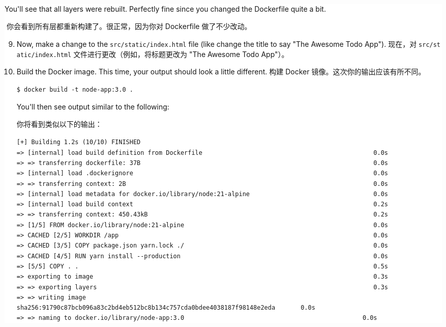    You'll see that all layers were rebuilt. Perfectly fine since you changed the Dockerfile quite a bit.

   ​	你会看到所有层都重新构建了。很正常，因为你对 Dockerfile 做了不少改动。

9. Now, make a change to the `src/static/index.html` file (like change the title to say "The Awesome Todo App"). 现在，对 `src/static/index.html` 文件进行更改（例如，将标题更改为 "The Awesome Todo App"）。

10. Build the Docker image. This time, your output should look a little different. 构建 Docker 镜像。这次你的输出应该有所不同。

    

    ```console
    $ docker build -t node-app:3.0 .
    ```

    You'll then see output similar to the following:

    你将看到类似以下的输出：

    ```console
    [+] Building 1.2s (10/10) FINISHED 
    => [internal] load build definition from Dockerfile                                               0.0s
    => => transferring dockerfile: 37B                                                                0.0s
    => [internal] load .dockerignore                                                                  0.0s
    => => transferring context: 2B                                                                    0.0s
    => [internal] load metadata for docker.io/library/node:21-alpine                                  0.0s 
    => [internal] load build context                                                                  0.2s
    => => transferring context: 450.43kB                                                              0.2s
    => [1/5] FROM docker.io/library/node:21-alpine                                                    0.0s
    => CACHED [2/5] WORKDIR /app                                                                      0.0s
    => CACHED [3/5] COPY package.json yarn.lock ./                                                    0.0s
    => CACHED [4/5] RUN yarn install --production                                                     0.0s
    => [5/5] COPY . .                                                                                 0.5s 
    => exporting to image                                                                             0.3s
    => => exporting layers                                                                            0.3s
    => => writing image     
    sha256:91790c87bcb096a83c2bd4eb512bc8b134c757cda0bdee4038187f98148e2eda       0.0s
    => => naming to docker.io/library/node-app:3.0                                                 0.0s
    ```
